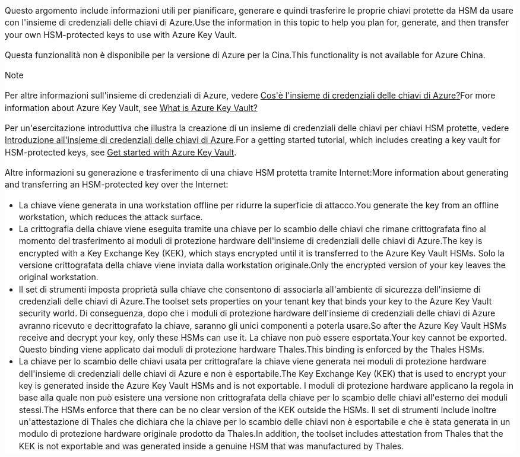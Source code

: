<span data-ttu-id="d2a02-110">Questo argomento include informazioni utili per pianificare, generare e quindi trasferire le proprie chiavi protette da HSM da usare con l'insieme di credenziali delle chiavi di Azure.</span><span class="sxs-lookup"><span data-stu-id="d2a02-110">Use the information in this topic to help you plan for, generate, and then transfer your own HSM-protected keys to use with Azure Key Vault.</span></span>

<span data-ttu-id="d2a02-111">Questa funzionalità non è disponibile per la versione di Azure per la Cina.</span><span class="sxs-lookup"><span data-stu-id="d2a02-111">This functionality is not available for Azure China.</span></span>

> [!NOTE]
> <span data-ttu-id="d2a02-112">Per altre informazioni sull'insieme di credenziali di Azure, vedere [Cos'è l'insieme di credenziali delle chiavi di Azure?](key-vault-whatis.md)</span><span class="sxs-lookup"><span data-stu-id="d2a02-112">For more information about Azure Key Vault, see [What is Azure Key Vault?](key-vault-whatis.md)</span></span>  
>
> <span data-ttu-id="d2a02-113">Per un'esercitazione introduttiva che illustra la creazione di un insieme di credenziali delle chiavi per chiavi HSM protette, vedere [Introduzione all'insieme di credenziali delle chiavi di Azure](key-vault-get-started.md).</span><span class="sxs-lookup"><span data-stu-id="d2a02-113">For a getting started tutorial, which includes creating a key vault for HSM-protected keys, see [Get started with Azure Key Vault](key-vault-get-started.md).</span></span>
>
>

<span data-ttu-id="d2a02-114">Altre informazioni su generazione e trasferimento di una chiave HSM protetta tramite Internet:</span><span class="sxs-lookup"><span data-stu-id="d2a02-114">More information about generating and transferring an HSM-protected key over the Internet:</span></span>

* <span data-ttu-id="d2a02-115">La chiave viene generata in una workstation offline per ridurre la superficie di attacco.</span><span class="sxs-lookup"><span data-stu-id="d2a02-115">You generate the key from an offline workstation, which reduces the attack surface.</span></span>
* <span data-ttu-id="d2a02-116">La crittografia della chiave viene eseguita tramite una chiave per lo scambio delle chiavi che rimane crittografata fino al momento del trasferimento ai moduli di protezione hardware dell'insieme di credenziali delle chiavi di Azure.</span><span class="sxs-lookup"><span data-stu-id="d2a02-116">The key is encrypted with a Key Exchange Key (KEK), which stays encrypted until it is transferred to the Azure Key Vault HSMs.</span></span> <span data-ttu-id="d2a02-117">Solo la versione crittografata della chiave viene inviata dalla workstation originale.</span><span class="sxs-lookup"><span data-stu-id="d2a02-117">Only the encrypted version of your key leaves the original workstation.</span></span>
* <span data-ttu-id="d2a02-118">Il set di strumenti imposta proprietà sulla chiave che consentono di associarla all'ambiente di sicurezza dell'insieme di credenziali delle chiavi di Azure.</span><span class="sxs-lookup"><span data-stu-id="d2a02-118">The toolset sets properties on your tenant key that binds your key to the Azure Key Vault security world.</span></span> <span data-ttu-id="d2a02-119">Di conseguenza, dopo che i moduli di protezione hardware dell'insieme di credenziali delle chiavi di Azure avranno ricevuto e decrittografato la chiave, saranno gli unici componenti a poterla usare.</span><span class="sxs-lookup"><span data-stu-id="d2a02-119">So after the Azure Key Vault HSMs receive and decrypt your key, only these HSMs can use it.</span></span> <span data-ttu-id="d2a02-120">La chiave non può essere esportata.</span><span class="sxs-lookup"><span data-stu-id="d2a02-120">Your key cannot be exported.</span></span> <span data-ttu-id="d2a02-121">Questo binding viene applicato dai moduli di protezione hardware Thales.</span><span class="sxs-lookup"><span data-stu-id="d2a02-121">This binding is enforced by the Thales HSMs.</span></span>
* <span data-ttu-id="d2a02-122">La chiave per lo scambio delle chiavi usata per crittografare la chiave viene generata nei moduli di protezione hardware dell'insieme di credenziali delle chiavi di Azure e non è esportabile.</span><span class="sxs-lookup"><span data-stu-id="d2a02-122">The Key Exchange Key (KEK) that is used to encrypt your key is generated inside the Azure Key Vault HSMs and is not exportable.</span></span> <span data-ttu-id="d2a02-123">I moduli di protezione hardware applicano la regola in base alla quale non può esistere una versione non crittografata della chiave per lo scambio delle chiavi all'esterno dei moduli stessi.</span><span class="sxs-lookup"><span data-stu-id="d2a02-123">The HSMs enforce that there can be no clear version of the KEK outside the HSMs.</span></span> <span data-ttu-id="d2a02-124">Il set di strumenti include inoltre un'attestazione di Thales che dichiara che la chiave per lo scambio delle chiavi non è esportabile e che è stata generata in un modulo di protezione hardware originale prodotto da Thales.</span><span class="sxs-lookup"><span data-stu-id="d2a02-124">In addition, the toolset includes attestation from Thales that the KEK is not exportable and was generated inside a genuine HSM that was manufactured by Thales.</span></span>